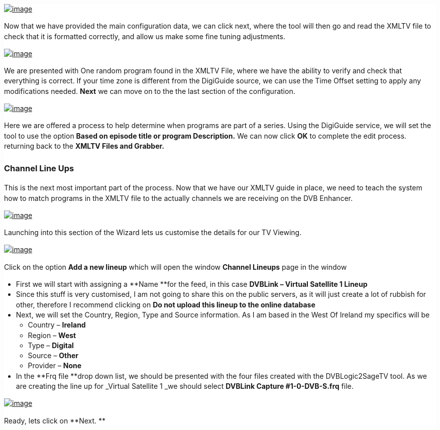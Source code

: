 [![image](/assets/posts/2010/10/image_thumb64.png)](/assets/posts/2010/10/image64.png)

Now that we have provided the main configuration data, we can click next, where the tool will then go and read the XMLTV file to check that it is formatted correctly, and allow us make some fine tuning adjustments.

[![image](/assets/posts/2010/10/image_thumb65.png)](/assets/posts/2010/10/image65.png)

We are presented with One random program found in the XMLTV File, where we have the ability to verify and check that everything is correct. If your time zone is different from the DigiGuide source, we can use the Time Offset setting to apply any modifications needed. **Next** we can move on to the the last section of the configuration.

[![image](http://lh5.ggpht.com/_SncQAdkhWiY/S7tHzA-xKyI/AAAAAAAAAE8/U-I4zhXJGw4/image_thumb70.png?imgmax=800)](http://lh4.ggpht.com/_SncQAdkhWiY/S7tHxormX3I/AAAAAAAAAE4/e4vrB5yFmcE/s1600-h/image148.png)

Here we are offered a process to help determine when programs are part of a series. Using the DigiGuide service, we will set the tool to use the option **Based on episode title or program Description.** We can now click **OK** to complete the edit process. returning back to the **XMLTV Files and Grabber.**

### Channel Line Ups

This is the next most important part of the process. Now that we have our XMLTV guide in place, we need to teach the system how to match programs in the XMLTV file to the actually channels we are receiving on the DVB Enhancer.

[![image](/assets/posts/2010/10/image_thumb66.png)](/assets/posts/2010/10/image66.png)

Launching into this section of the Wizard lets us customise the details for our TV Viewing.

[![image](/assets/posts/2010/10/image_thumb67.png)](/assets/posts/2010/10/image67.png)

Click on the option **Add a new lineup** which will open the window **Channel Lineups** page in the window

  * First we will start with assigning a **Name **for the feed, in this case **DVBLink – Virtual Satellite 1 Lineup**  
  * Since this stuff is very customised, I am not going to share this on the public servers, as it will just create a lot of rubbish for other, therefore I recommend clicking on **Do not upload this lineup to the online database**  
  * Next, we will set the Country, Region, Type and Source information. As I am based in the West Of Ireland my specifics will be  
    * Country – **Ireland**  
    * Region – **West**  
    * Type – **Digital**  
    * Source – **Other**  
    * Provider – **None**
  * In the **Frq file **drop down list, we should be presented with the four files created with the DVBLogic2SageTV tool. As we are creating the line up for _Virtual Satellite 1 _we should select **DVBLink Capture #1-0-DVB-S.frq** file. 

[![image](/assets/posts/2010/10/image_thumb68.png)](/assets/posts/2010/10/image68.png)

Ready, lets click on **Next. **
